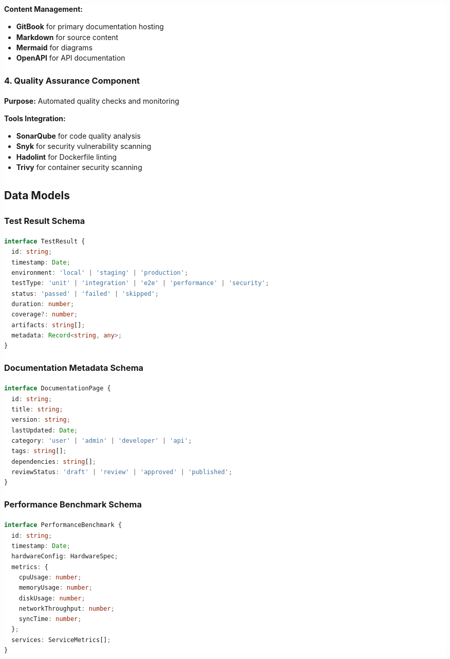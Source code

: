 **Content Management:**
- **GitBook** for primary documentation hosting
- **Markdown** for source content
- **Mermaid** for diagrams
- **OpenAPI** for API documentation

### 4. Quality Assurance Component

**Purpose:** Automated quality checks and monitoring

**Tools Integration:**
- **SonarQube** for code quality analysis
- **Snyk** for security vulnerability scanning
- **Hadolint** for Dockerfile linting
- **Trivy** for container security scanning

## Data Models

### Test Result Schema
```typescript
interface TestResult {
  id: string;
  timestamp: Date;
  environment: 'local' | 'staging' | 'production';
  testType: 'unit' | 'integration' | 'e2e' | 'performance' | 'security';
  status: 'passed' | 'failed' | 'skipped';
  duration: number;
  coverage?: number;
  artifacts: string[];
  metadata: Record<string, any>;
}
```

### Documentation Metadata Schema
```typescript
interface DocumentationPage {
  id: string;
  title: string;
  version: string;
  lastUpdated: Date;
  category: 'user' | 'admin' | 'developer' | 'api';
  tags: string[];
  dependencies: string[];
  reviewStatus: 'draft' | 'review' | 'approved' | 'published';
}
```

### Performance Benchmark Schema
```typescript
interface PerformanceBenchmark {
  id: string;
  timestamp: Date;
  hardwareConfig: HardwareSpec;
  metrics: {
    cpuUsage: number;
    memoryUsage: number;
    diskUsage: number;
    networkThroughput: number;
    syncTime: number;
  };
  services: ServiceMetrics[];
}
```
